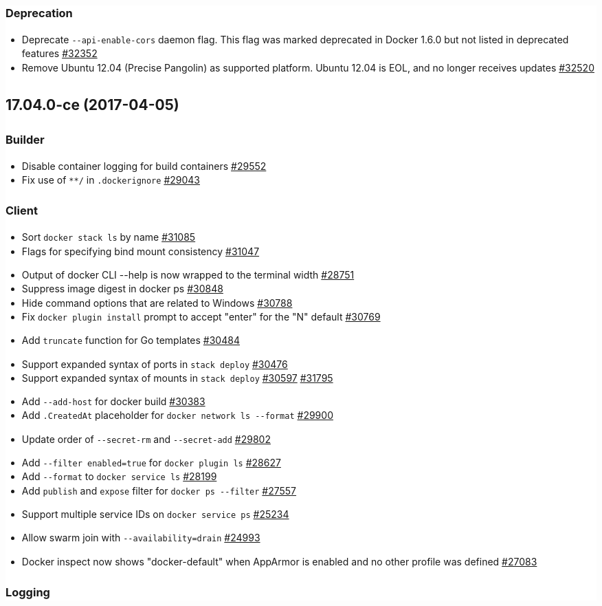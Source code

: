 
### Deprecation

- Deprecate `--api-enable-cors` daemon flag. This flag was marked deprecated in Docker 1.6.0 but not listed in deprecated features [#32352](https://github.com/demonoid81/moby/pull/32352)
- Remove Ubuntu 12.04 (Precise Pangolin) as supported platform. Ubuntu 12.04 is EOL, and no longer receives updates [#32520](https://github.com/demonoid81/moby/pull/32520)

## 17.04.0-ce (2017-04-05)

### Builder

* Disable container logging for build containers [#29552](https://github.com/demonoid81/moby/pull/29552)
* Fix use of `**/` in `.dockerignore` [#29043](https://github.com/demonoid81/moby/pull/29043)

### Client

+ Sort `docker stack ls` by name [#31085](https://github.com/demonoid81/moby/pull/31085)
+ Flags for specifying bind mount consistency [#31047](https://github.com/demonoid81/moby/pull/31047)
* Output of docker CLI --help is now wrapped to the terminal width [#28751](https://github.com/demonoid81/moby/pull/28751)
* Suppress image digest in docker ps [#30848](https://github.com/demonoid81/moby/pull/30848)
* Hide command options that are related to Windows [#30788](https://github.com/demonoid81/moby/pull/30788)
* Fix `docker plugin install` prompt to accept "enter" for the "N" default [#30769](https://github.com/demonoid81/moby/pull/30769)
+ Add `truncate` function for Go templates [#30484](https://github.com/demonoid81/moby/pull/30484)
* Support expanded syntax of ports in `stack deploy` [#30476](https://github.com/demonoid81/moby/pull/30476)
* Support expanded syntax of mounts in `stack deploy` [#30597](https://github.com/demonoid81/moby/pull/30597) [#31795](https://github.com/demonoid81/moby/pull/31795)
+ Add `--add-host` for docker build [#30383](https://github.com/demonoid81/moby/pull/30383)
+ Add `.CreatedAt` placeholder for `docker network ls --format` [#29900](https://github.com/demonoid81/moby/pull/29900)
* Update order of `--secret-rm` and `--secret-add` [#29802](https://github.com/demonoid81/moby/pull/29802)
+ Add `--filter enabled=true` for `docker plugin ls` [#28627](https://github.com/demonoid81/moby/pull/28627)
+ Add `--format` to `docker service ls` [#28199](https://github.com/demonoid81/moby/pull/28199)
+ Add `publish` and `expose` filter for `docker ps --filter` [#27557](https://github.com/demonoid81/moby/pull/27557)
* Support multiple service IDs on `docker service ps` [#25234](https://github.com/demonoid81/moby/pull/25234)
+ Allow swarm join with `--availability=drain` [#24993](https://github.com/demonoid81/moby/pull/24993)
* Docker inspect now shows "docker-default" when AppArmor is enabled and no other profile was defined [#27083](https://github.com/demonoid81/moby/pull/27083)

### Logging
